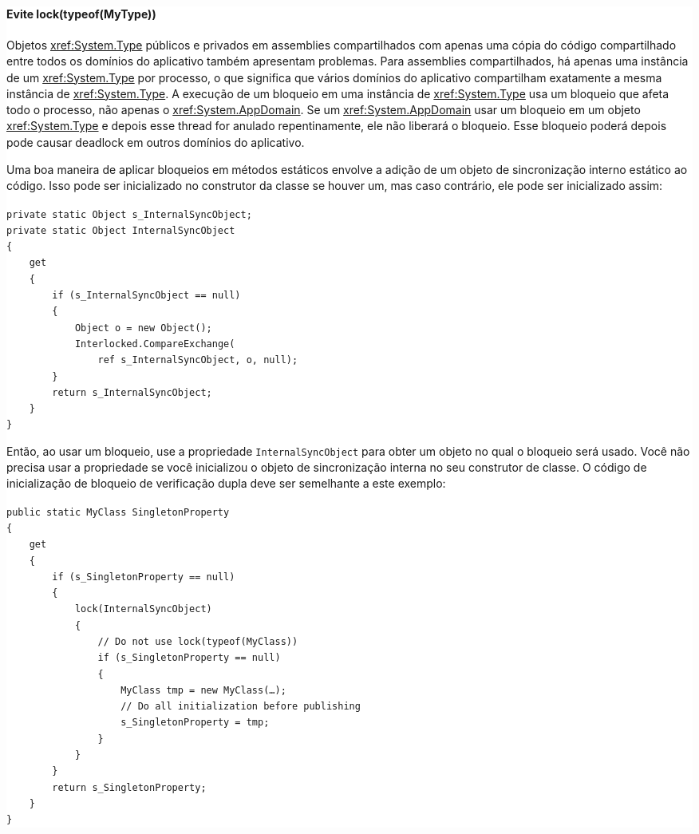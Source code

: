 #### <a name="avoid-locktypeofmytype"></a>Evite lock(typeof(MyType))  
 Objetos <xref:System.Type> públicos e privados em assemblies compartilhados com apenas uma cópia do código compartilhado entre todos os domínios do aplicativo também apresentam problemas.  Para assemblies compartilhados, há apenas uma instância de um <xref:System.Type> por processo, o que significa que vários domínios do aplicativo compartilham exatamente a mesma instância de <xref:System.Type>.  A execução de um bloqueio em uma instância de <xref:System.Type> usa um bloqueio que afeta todo o processo, não apenas o <xref:System.AppDomain>.  Se um <xref:System.AppDomain> usar um bloqueio em um objeto <xref:System.Type> e depois esse thread for anulado repentinamente, ele não liberará o bloqueio.  Esse bloqueio poderá depois pode causar deadlock em outros domínios do aplicativo.  
  
 Uma boa maneira de aplicar bloqueios em métodos estáticos envolve a adição de um objeto de sincronização interno estático ao código.  Isso pode ser inicializado no construtor da classe se houver um, mas caso contrário, ele pode ser inicializado assim:  
  
```  
private static Object s_InternalSyncObject;  
private static Object InternalSyncObject   
{  
    get   
    {  
        if (s_InternalSyncObject == null)   
        {  
            Object o = new Object();  
            Interlocked.CompareExchange(  
                ref s_InternalSyncObject, o, null);  
        }  
        return s_InternalSyncObject;  
    }  
}  
```  
  
 Então, ao usar um bloqueio, use a propriedade `InternalSyncObject` para obter um objeto no qual o bloqueio será usado.  Você não precisa usar a propriedade se você inicializou o objeto de sincronização interna no seu construtor de classe.  O código de inicialização de bloqueio de verificação dupla deve ser semelhante a este exemplo:  
  
```  
public static MyClass SingletonProperty   
{  
    get   
    {  
        if (s_SingletonProperty == null)   
        {  
            lock(InternalSyncObject)   
            {  
                // Do not use lock(typeof(MyClass))   
                if (s_SingletonProperty == null)   
                {  
                    MyClass tmp = new MyClass(…);     
                    // Do all initialization before publishing  
                    s_SingletonProperty = tmp;  
                }  
            }  
        }  
        return s_SingletonProperty;  
    }  
}  
```  
  
